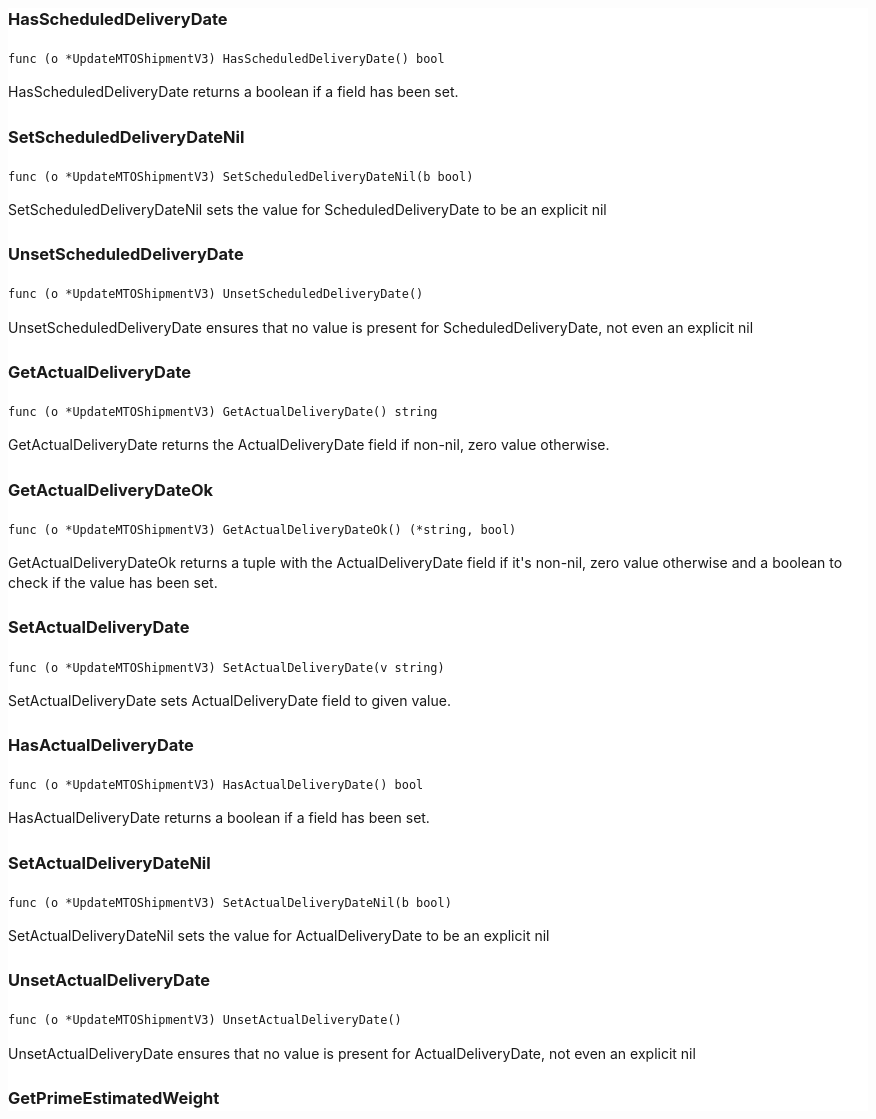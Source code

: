 ### HasScheduledDeliveryDate

`func (o *UpdateMTOShipmentV3) HasScheduledDeliveryDate() bool`

HasScheduledDeliveryDate returns a boolean if a field has been set.

### SetScheduledDeliveryDateNil

`func (o *UpdateMTOShipmentV3) SetScheduledDeliveryDateNil(b bool)`

 SetScheduledDeliveryDateNil sets the value for ScheduledDeliveryDate to be an explicit nil

### UnsetScheduledDeliveryDate
`func (o *UpdateMTOShipmentV3) UnsetScheduledDeliveryDate()`

UnsetScheduledDeliveryDate ensures that no value is present for ScheduledDeliveryDate, not even an explicit nil
### GetActualDeliveryDate

`func (o *UpdateMTOShipmentV3) GetActualDeliveryDate() string`

GetActualDeliveryDate returns the ActualDeliveryDate field if non-nil, zero value otherwise.

### GetActualDeliveryDateOk

`func (o *UpdateMTOShipmentV3) GetActualDeliveryDateOk() (*string, bool)`

GetActualDeliveryDateOk returns a tuple with the ActualDeliveryDate field if it's non-nil, zero value otherwise
and a boolean to check if the value has been set.

### SetActualDeliveryDate

`func (o *UpdateMTOShipmentV3) SetActualDeliveryDate(v string)`

SetActualDeliveryDate sets ActualDeliveryDate field to given value.

### HasActualDeliveryDate

`func (o *UpdateMTOShipmentV3) HasActualDeliveryDate() bool`

HasActualDeliveryDate returns a boolean if a field has been set.

### SetActualDeliveryDateNil

`func (o *UpdateMTOShipmentV3) SetActualDeliveryDateNil(b bool)`

 SetActualDeliveryDateNil sets the value for ActualDeliveryDate to be an explicit nil

### UnsetActualDeliveryDate
`func (o *UpdateMTOShipmentV3) UnsetActualDeliveryDate()`

UnsetActualDeliveryDate ensures that no value is present for ActualDeliveryDate, not even an explicit nil
### GetPrimeEstimatedWeight
